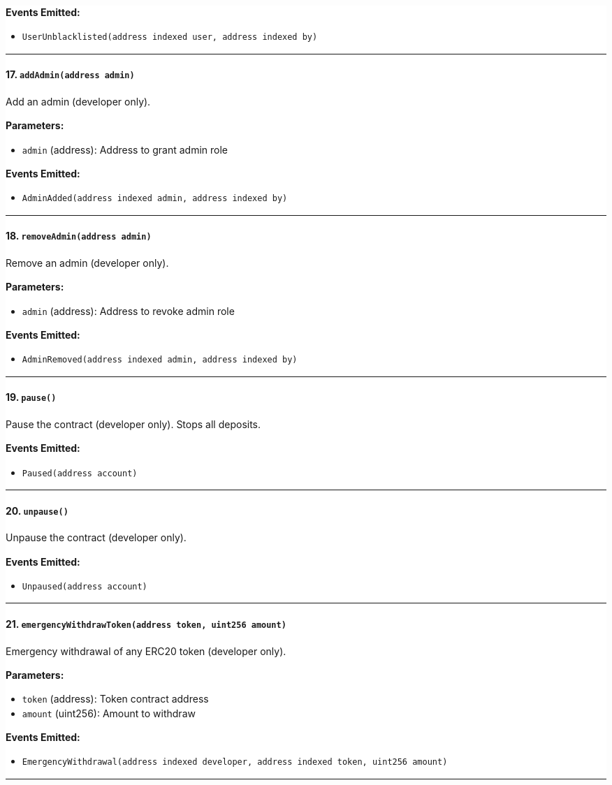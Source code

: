 **Events Emitted:**
- `UserUnblacklisted(address indexed user, address indexed by)`

---

#### 17. `addAdmin(address admin)`

Add an admin (developer only).

**Parameters:**
- `admin` (address): Address to grant admin role

**Events Emitted:**
- `AdminAdded(address indexed admin, address indexed by)`

---

#### 18. `removeAdmin(address admin)`

Remove an admin (developer only).

**Parameters:**
- `admin` (address): Address to revoke admin role

**Events Emitted:**
- `AdminRemoved(address indexed admin, address indexed by)`

---

#### 19. `pause()`

Pause the contract (developer only). Stops all deposits.

**Events Emitted:**
- `Paused(address account)`

---

#### 20. `unpause()`

Unpause the contract (developer only).

**Events Emitted:**
- `Unpaused(address account)`

---

#### 21. `emergencyWithdrawToken(address token, uint256 amount)`

Emergency withdrawal of any ERC20 token (developer only).

**Parameters:**
- `token` (address): Token contract address
- `amount` (uint256): Amount to withdraw

**Events Emitted:**
- `EmergencyWithdrawal(address indexed developer, address indexed token, uint256 amount)`

---